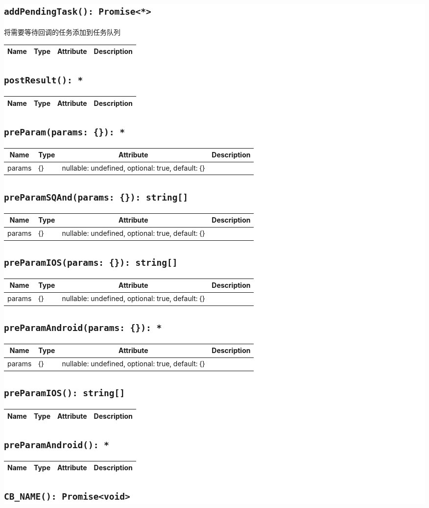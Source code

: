 ## `addPendingTask(): Promise<*>`

将需要等待回调的任务添加到任务队列

| Name | Type | Attribute | Description |
| --- | --- | --- | --- |

## `postResult(): *`

| Name | Type | Attribute | Description |
| --- | --- | --- | --- |

## `preParam(params: {}): *`

| Name | Type | Attribute | Description |
| --- | --- | --- | --- |
| params | {} | nullable: undefined, optional: true, default: {} |

## `preParamSQAnd(params: {}): string[]`

| Name | Type | Attribute | Description |
| --- | --- | --- | --- |
| params | {} | nullable: undefined, optional: true, default: {} |

## `preParamIOS(params: {}): string[]`

| Name | Type | Attribute | Description |
| --- | --- | --- | --- |
| params | {} | nullable: undefined, optional: true, default: {} |

## `preParamAndroid(params: {}): *`

| Name | Type | Attribute | Description |
| --- | --- | --- | --- |
| params | {} | nullable: undefined, optional: true, default: {} |

## `preParamIOS(): string[]`

| Name | Type | Attribute | Description |
| --- | --- | --- | --- |

## `preParamAndroid(): *`

| Name | Type | Attribute | Description |
| --- | --- | --- | --- |

## `CB_NAME(): Promise<void>`
